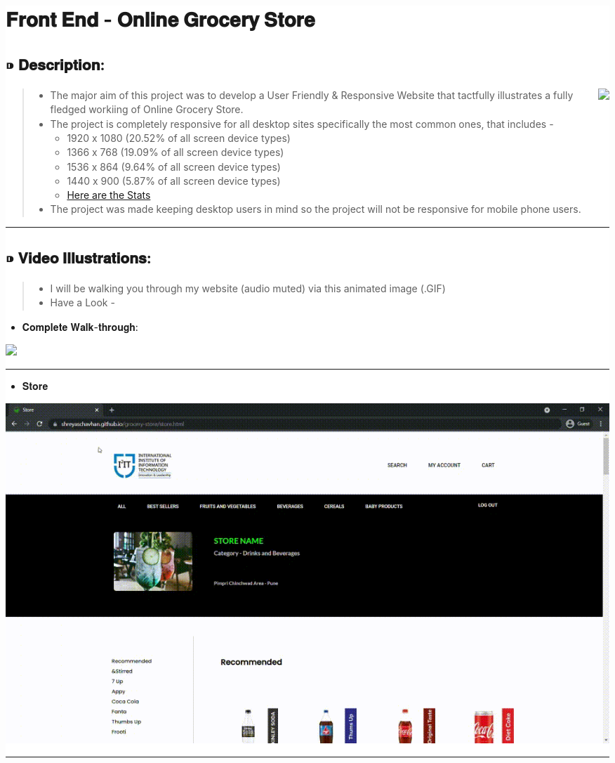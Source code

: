 # 𝐅𝐫𝐨𝐧𝐭 𝐄𝐧𝐝 - 𝐎𝐧𝐥𝐢𝐧𝐞 𝐆𝐫𝐨𝐜𝐞𝐫𝐲 𝐒𝐭𝐨𝐫𝐞


## ⁍ 𝐃𝐞𝐬𝐜𝐫𝐢𝐩𝐭𝐢𝐨𝐧:

<img src="https://user-images.githubusercontent.com/68887544/123539267-73822380-d756-11eb-88dc-2f270ceb94eb.png" align="right">

> * The major aim of this project was to develop a User Friendly & Responsive Website that tactfully illustrates a fully fledged workiing of Online Grocery Store.
> * The project is completely responsive for all desktop sites specifically the most common ones, that includes -
>   - 1920 x 1080 (20.52% of all screen device types)
>   - 1366 x 768 (19.09% of all screen device types)
>   - 1536 x 864 (9.64% of all screen device types)
>   - 1440 x 900 (5.87% of all screen device types)
>   - [Here are the Stats](https://gs.statcounter.com/screen-resolution-stats/desktop/worldwide)
> * The project was made keeping desktop users in mind so the project will not be responsive for mobile phone users.

---

## ⁍ 𝐕𝐢𝐝𝐞𝐨 𝐈𝐥𝐥𝐮𝐬𝐭𝐫𝐚𝐭𝐢𝐨𝐧𝐬:
> * I will be walking you through my website (audio muted) via this animated image (.GIF)
> * Have a Look - 
* 𝐂𝐨𝐦𝐩𝐥𝐞𝐭𝐞 𝐖𝐚𝐥𝐤-𝐭𝐡𝐫𝐨𝐮𝐠𝐡:
<img src="https://github.com/shreyaschavhan/grocery-store/blob/main/FOR%20README.md/grocery-store.gif" width="100%">


---

* 𝐒𝐭𝐨𝐫𝐞
<img src="https://github.com/shreyaschavhan/grocery-store/blob/main/FOR%20README.md/store.gif" width="100%">

---
